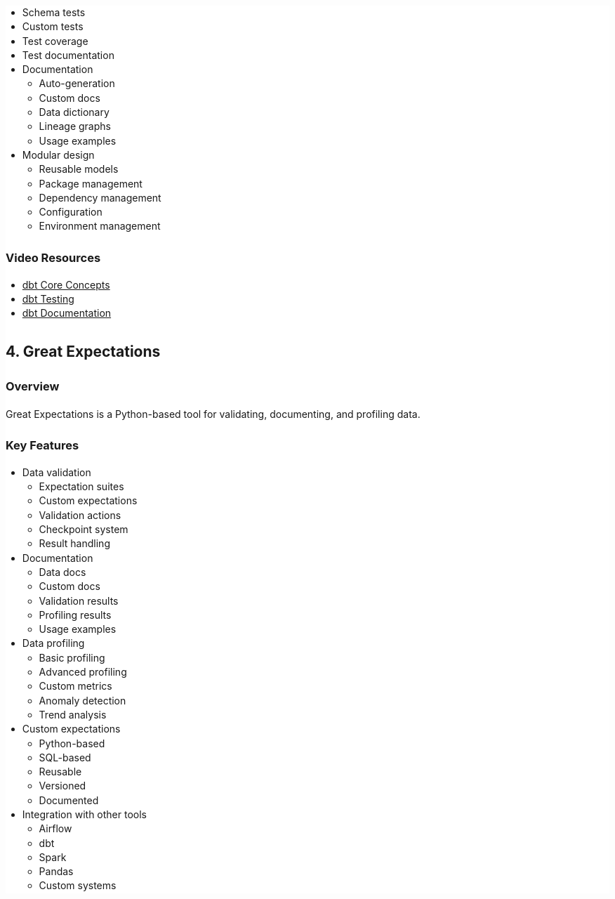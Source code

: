   - Schema tests
  - Custom tests
  - Test coverage
  - Test documentation
- Documentation
  - Auto-generation
  - Custom docs
  - Data dictionary
  - Lineage graphs
  - Usage examples
- Modular design
  - Reusable models
  - Package management
  - Dependency management
  - Configuration
  - Environment management

### Video Resources
- [dbt Core Concepts](https://www.youtube.com/watch?v=4Spo2QRTz1k)
- [dbt Testing](https://www.youtube.com/watch?v=4Spo2QRTz1k)
- [dbt Documentation](https://www.youtube.com/watch?v=4Spo2QRTz1k)

## 4. Great Expectations

### Overview
Great Expectations is a Python-based tool for validating, documenting, and profiling data.

### Key Features
- Data validation
  - Expectation suites
  - Custom expectations
  - Validation actions
  - Checkpoint system
  - Result handling
- Documentation
  - Data docs
  - Custom docs
  - Validation results
  - Profiling results
  - Usage examples
- Data profiling
  - Basic profiling
  - Advanced profiling
  - Custom metrics
  - Anomaly detection
  - Trend analysis
- Custom expectations
  - Python-based
  - SQL-based
  - Reusable
  - Versioned
  - Documented
- Integration with other tools
  - Airflow
  - dbt
  - Spark
  - Pandas
  - Custom systems

